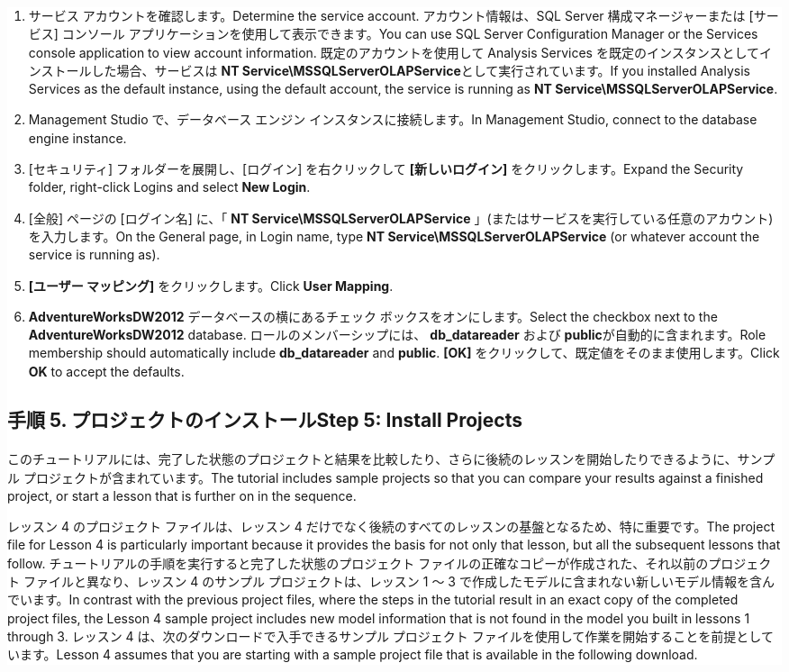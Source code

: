 1.  <span data-ttu-id="fe20b-158">サービス アカウントを確認します。</span><span class="sxs-lookup"><span data-stu-id="fe20b-158">Determine the service account.</span></span> <span data-ttu-id="fe20b-159">アカウント情報は、SQL Server 構成マネージャーまたは [サービス] コンソール アプリケーションを使用して表示できます。</span><span class="sxs-lookup"><span data-stu-id="fe20b-159">You can use SQL Server Configuration Manager or the Services console application to view account information.</span></span> <span data-ttu-id="fe20b-160">既定のアカウントを使用して Analysis Services を既定のインスタンスとしてインストールした場合、サービスは **NT Service\MSSQLServerOLAPService**として実行されています。</span><span class="sxs-lookup"><span data-stu-id="fe20b-160">If you installed Analysis Services as the default instance, using the default account, the service is running as **NT Service\MSSQLServerOLAPService**.</span></span>  
  
2.  <span data-ttu-id="fe20b-161">Management Studio で、データベース エンジン インスタンスに接続します。</span><span class="sxs-lookup"><span data-stu-id="fe20b-161">In Management Studio, connect to the database engine instance.</span></span>  
  
3.  <span data-ttu-id="fe20b-162">[セキュリティ] フォルダーを展開し、[ログイン] を右クリックして **[新しいログイン]** をクリックします。</span><span class="sxs-lookup"><span data-stu-id="fe20b-162">Expand the Security folder, right-click Logins and select **New Login**.</span></span>  
  
4.  <span data-ttu-id="fe20b-163">[全般] ページの [ログイン名] に、「 **NT Service\MSSQLServerOLAPService** 」(またはサービスを実行している任意のアカウント) を入力します。</span><span class="sxs-lookup"><span data-stu-id="fe20b-163">On the General page, in Login name, type **NT Service\MSSQLServerOLAPService** (or whatever account the service is running as).</span></span>  
  
5.  <span data-ttu-id="fe20b-164">**[ユーザー マッピング]** をクリックします。</span><span class="sxs-lookup"><span data-stu-id="fe20b-164">Click **User Mapping**.</span></span>  
  
6.  <span data-ttu-id="fe20b-165">**AdventureWorksDW2012** データベースの横にあるチェック ボックスをオンにします。</span><span class="sxs-lookup"><span data-stu-id="fe20b-165">Select the checkbox next to the **AdventureWorksDW2012** database.</span></span> <span data-ttu-id="fe20b-166">ロールのメンバーシップには、 **db_datareader** および **public**が自動的に含まれます。</span><span class="sxs-lookup"><span data-stu-id="fe20b-166">Role membership should automatically include **db_datareader** and **public**.</span></span> <span data-ttu-id="fe20b-167">**[OK]** をクリックして、既定値をそのまま使用します。</span><span class="sxs-lookup"><span data-stu-id="fe20b-167">Click **OK** to accept the defaults.</span></span>  
  
## <a name="step-5-install-projects"></a><span data-ttu-id="fe20b-168">手順 5. プロジェクトのインストール</span><span class="sxs-lookup"><span data-stu-id="fe20b-168">Step 5: Install Projects</span></span>  
 <span data-ttu-id="fe20b-169">このチュートリアルには、完了した状態のプロジェクトと結果を比較したり、さらに後続のレッスンを開始したりできるように、サンプル プロジェクトが含まれています。</span><span class="sxs-lookup"><span data-stu-id="fe20b-169">The tutorial includes sample projects so that you can compare your results against a finished project, or start a lesson that is further on in the sequence.</span></span>  
  
 <span data-ttu-id="fe20b-170">レッスン 4 のプロジェクト ファイルは、レッスン 4 だけでなく後続のすべてのレッスンの基盤となるため、特に重要です。</span><span class="sxs-lookup"><span data-stu-id="fe20b-170">The project file for Lesson 4 is particularly important because it provides the basis for not only that lesson, but all the subsequent lessons that follow.</span></span> <span data-ttu-id="fe20b-171">チュートリアルの手順を実行すると完了した状態のプロジェクト ファイルの正確なコピーが作成された、それ以前のプロジェクト ファイルと異なり、レッスン 4 のサンプル プロジェクトは、レッスン 1 ～ 3 で作成したモデルに含まれない新しいモデル情報を含んでいます。</span><span class="sxs-lookup"><span data-stu-id="fe20b-171">In contrast with the previous project files, where the steps in the tutorial result in an exact copy of the completed project files, the Lesson 4 sample project includes new model information that is not found in the model you built in lessons 1 through 3.</span></span> <span data-ttu-id="fe20b-172">レッスン 4 は、次のダウンロードで入手できるサンプル プロジェクト ファイルを使用して作業を開始することを前提としています。</span><span class="sxs-lookup"><span data-stu-id="fe20b-172">Lesson 4 assumes that you are starting with a sample project file that is available in the following download.</span></span>  
  